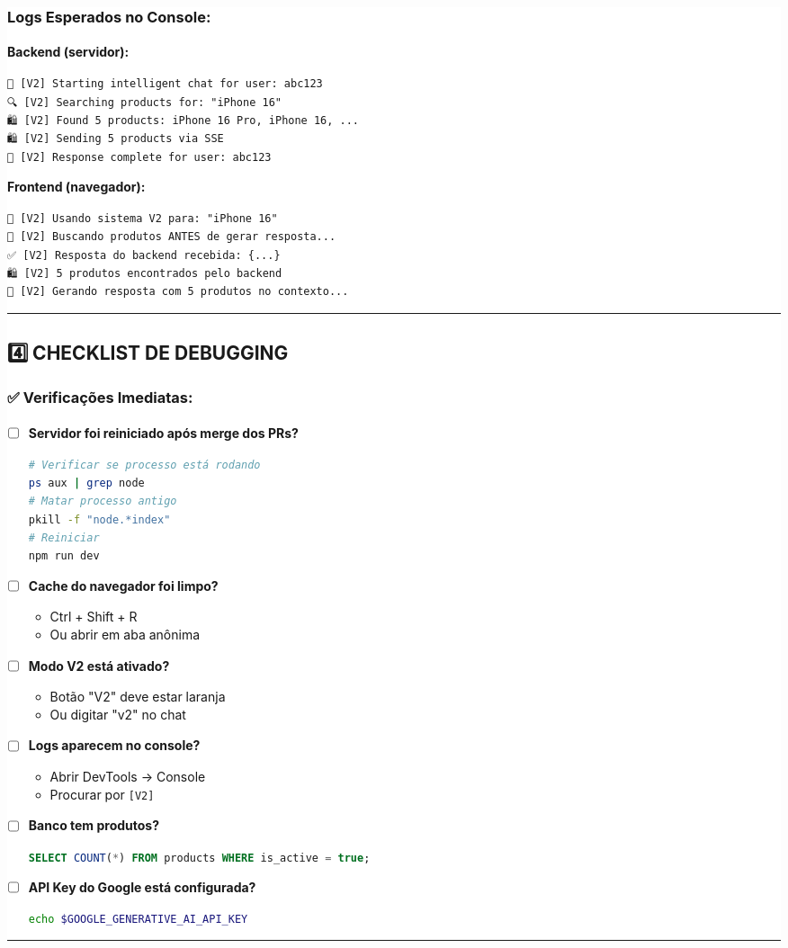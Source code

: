 ### Logs Esperados no Console:

**Backend (servidor):**
```
🧠 [V2] Starting intelligent chat for user: abc123
🔍 [V2] Searching products for: "iPhone 16"
🛍️ [V2] Found 5 products: iPhone 16 Pro, iPhone 16, ...
🛍️ [V2] Sending 5 products via SSE
🧠 [V2] Response complete for user: abc123
```

**Frontend (navegador):**
```
🤖 [V2] Usando sistema V2 para: "iPhone 16"
🤖 [V2] Buscando produtos ANTES de gerar resposta...
✅ [V2] Resposta do backend recebida: {...}
🛍️ [V2] 5 produtos encontrados pelo backend
🤖 [V2] Gerando resposta com 5 produtos no contexto...
```

---

## 4️⃣ CHECKLIST DE DEBUGGING

### ✅ Verificações Imediatas:

- [ ] **Servidor foi reiniciado após merge dos PRs?**
  ```bash
  # Verificar se processo está rodando
  ps aux | grep node
  # Matar processo antigo
  pkill -f "node.*index"
  # Reiniciar
  npm run dev
  ```

- [ ] **Cache do navegador foi limpo?**
  - Ctrl + Shift + R
  - Ou abrir em aba anônima

- [ ] **Modo V2 está ativado?**
  - Botão "V2" deve estar laranja
  - Ou digitar "v2" no chat

- [ ] **Logs aparecem no console?**
  - Abrir DevTools → Console
  - Procurar por `[V2]`

- [ ] **Banco tem produtos?**
  ```sql
  SELECT COUNT(*) FROM products WHERE is_active = true;
  ```

- [ ] **API Key do Google está configurada?**
  ```bash
  echo $GOOGLE_GENERATIVE_AI_API_KEY
  ```

---